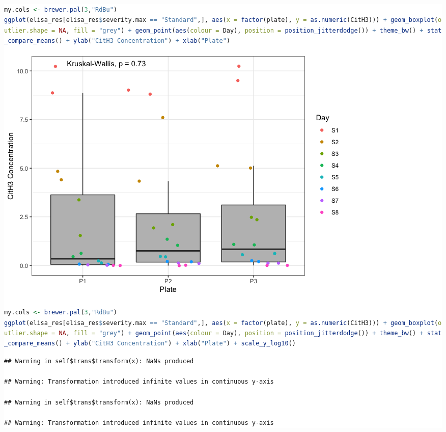 ``` r
my.cols <- brewer.pal(3,"RdBu")
ggplot(elisa_res[elisa_res$severity.max == "Standard",], aes(x = factor(plate), y = as.numeric(CitH3))) + geom_boxplot(outlier.shape = NA, fill = "grey") + geom_point(aes(colour = Day), position = position_jitterdodge()) + theme_bw() + stat_compare_means() + ylab("CitH3 Concentration") + xlab("Plate")
```

![](New_Analyses_files/figure-markdown_github/unnamed-chunk-9-1.png)

``` r
my.cols <- brewer.pal(3,"RdBu")
ggplot(elisa_res[elisa_res$severity.max == "Standard",], aes(x = factor(plate), y = as.numeric(CitH3))) + geom_boxplot(outlier.shape = NA, fill = "grey") + geom_point(aes(colour = Day), position = position_jitterdodge()) + theme_bw() + stat_compare_means() + ylab("CitH3 Concentration") + xlab("Plate") + scale_y_log10()
```

    ## Warning in self$trans$transform(x): NaNs produced

    ## Warning: Transformation introduced infinite values in continuous y-axis

    ## Warning in self$trans$transform(x): NaNs produced

    ## Warning: Transformation introduced infinite values in continuous y-axis

